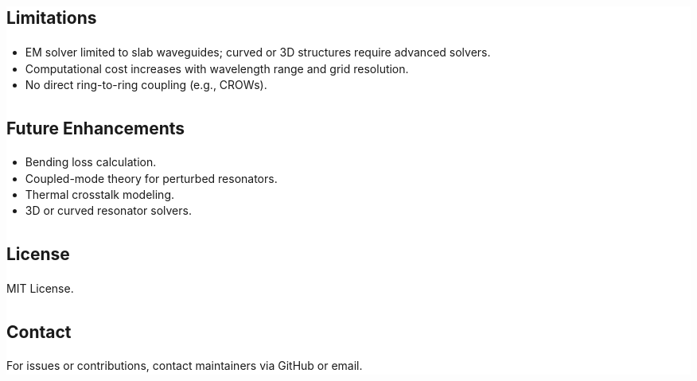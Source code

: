 ## Limitations
- EM solver limited to slab waveguides; curved or 3D structures require advanced solvers.
- Computational cost increases with wavelength range and grid resolution.
- No direct ring-to-ring coupling (e.g., CROWs).

## Future Enhancements
- Bending loss calculation.
- Coupled-mode theory for perturbed resonators.
- Thermal crosstalk modeling.
- 3D or curved resonator solvers.

## License
MIT License.

## Contact
For issues or contributions, contact maintainers via GitHub or email.

